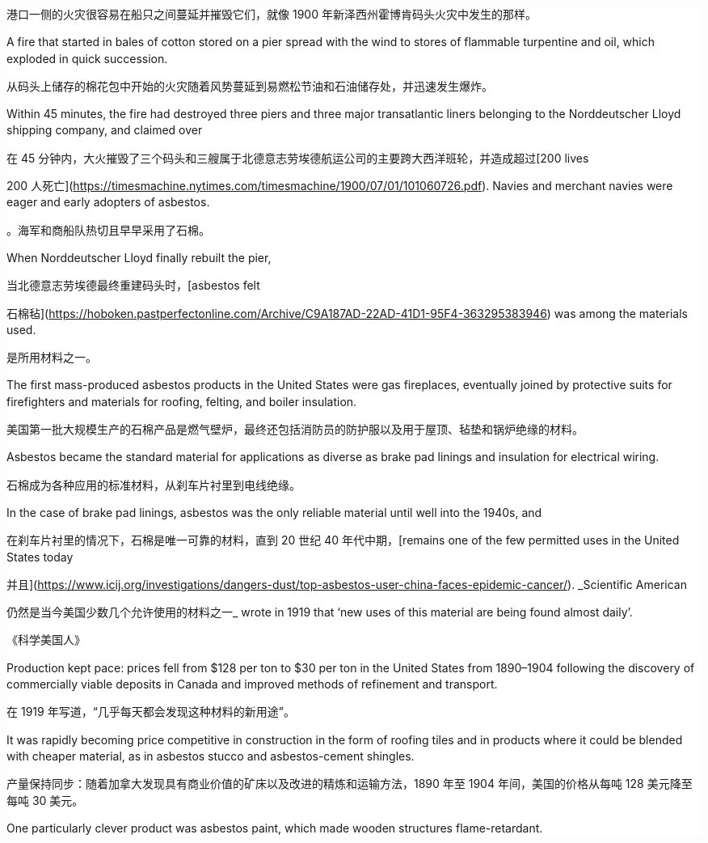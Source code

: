 港口一侧的火灾很容易在船只之间蔓延并摧毁它们，就像 1900 年新泽西州霍博肯码头火灾中发生的那样。  

A fire that started in bales of cotton stored on a pier spread with the wind to stores of flammable turpentine and oil, which exploded in quick succession.  

从码头上储存的棉花包中开始的火灾随着风势蔓延到易燃松节油和石油储存处，并迅速发生爆炸。  

Within 45 minutes, the fire had destroyed three piers and three major transatlantic liners belonging to the Norddeutscher Lloyd shipping company, and claimed over  

在 45 分钟内，大火摧毁了三个码头和三艘属于北德意志劳埃德航运公司的主要跨大西洋班轮，并造成超过[200 lives  

200 人死亡](https://timesmachine.nytimes.com/timesmachine/1900/07/01/101060726.pdf). Navies and merchant navies were eager and early adopters of asbestos.  

。海军和商船队热切且早早采用了石棉。  

When Norddeutscher Lloyd finally rebuilt the pier,  

当北德意志劳埃德最终重建码头时，[asbestos felt  

石棉毡](https://hoboken.pastperfectonline.com/Archive/C9A187AD-22AD-41D1-95F4-363295383946) was among the materials used.  

是所用材料之一。

The first mass-produced asbestos products in the United States were gas fireplaces, eventually joined by protective suits for firefighters and materials for roofing, felting, and boiler insulation.  

美国第一批大规模生产的石棉产品是燃气壁炉，最终还包括消防员的防护服以及用于屋顶、毡垫和锅炉绝缘的材料。  

Asbestos became the standard material for applications as diverse as brake pad linings and insulation for electrical wiring.  

石棉成为各种应用的标准材料，从刹车片衬里到电线绝缘。  

In the case of brake pad linings, asbestos was the only reliable material until well into the 1940s, and  

在刹车片衬里的情况下，石棉是唯一可靠的材料，直到 20 世纪 40 年代中期，[remains one of the few permitted uses in the United States today  

并且](https://www.icij.org/investigations/dangers-dust/top-asbestos-user-china-faces-epidemic-cancer/). _Scientific American  

仍然是当今美国少数几个允许使用的材料之一_ wrote in 1919 that ‘new uses of this material are being found almost daily’.  

《科学美国人》

Production kept pace: prices fell from $128 per ton to $30 per ton in the United States from 1890–1904 following the discovery of commercially viable deposits in Canada and improved methods of refinement and transport.  

在 1919 年写道，“几乎每天都会发现这种材料的新用途”。  

It was rapidly becoming price competitive in construction in the form of roofing tiles and in products where it could be blended with cheaper material, as in asbestos stucco and asbestos-cement shingles.  

产量保持同步：随着加拿大发现具有商业价值的矿床以及改进的精炼和运输方法，1890 年至 1904 年间，美国的价格从每吨 128 美元降至每吨 30 美元。  

One particularly clever product was asbestos paint, which made wooden structures flame-retardant.  

